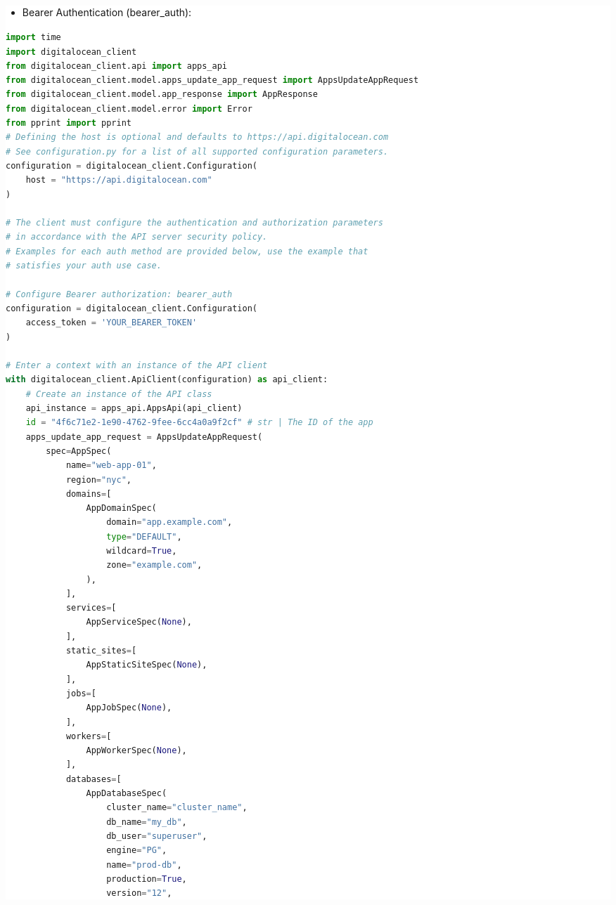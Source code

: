 * Bearer Authentication (bearer_auth):

```python
import time
import digitalocean_client
from digitalocean_client.api import apps_api
from digitalocean_client.model.apps_update_app_request import AppsUpdateAppRequest
from digitalocean_client.model.app_response import AppResponse
from digitalocean_client.model.error import Error
from pprint import pprint
# Defining the host is optional and defaults to https://api.digitalocean.com
# See configuration.py for a list of all supported configuration parameters.
configuration = digitalocean_client.Configuration(
    host = "https://api.digitalocean.com"
)

# The client must configure the authentication and authorization parameters
# in accordance with the API server security policy.
# Examples for each auth method are provided below, use the example that
# satisfies your auth use case.

# Configure Bearer authorization: bearer_auth
configuration = digitalocean_client.Configuration(
    access_token = 'YOUR_BEARER_TOKEN'
)

# Enter a context with an instance of the API client
with digitalocean_client.ApiClient(configuration) as api_client:
    # Create an instance of the API class
    api_instance = apps_api.AppsApi(api_client)
    id = "4f6c71e2-1e90-4762-9fee-6cc4a0a9f2cf" # str | The ID of the app
    apps_update_app_request = AppsUpdateAppRequest(
        spec=AppSpec(
            name="web-app-01",
            region="nyc",
            domains=[
                AppDomainSpec(
                    domain="app.example.com",
                    type="DEFAULT",
                    wildcard=True,
                    zone="example.com",
                ),
            ],
            services=[
                AppServiceSpec(None),
            ],
            static_sites=[
                AppStaticSiteSpec(None),
            ],
            jobs=[
                AppJobSpec(None),
            ],
            workers=[
                AppWorkerSpec(None),
            ],
            databases=[
                AppDatabaseSpec(
                    cluster_name="cluster_name",
                    db_name="my_db",
                    db_user="superuser",
                    engine="PG",
                    name="prod-db",
                    production=True,
                    version="12",
```